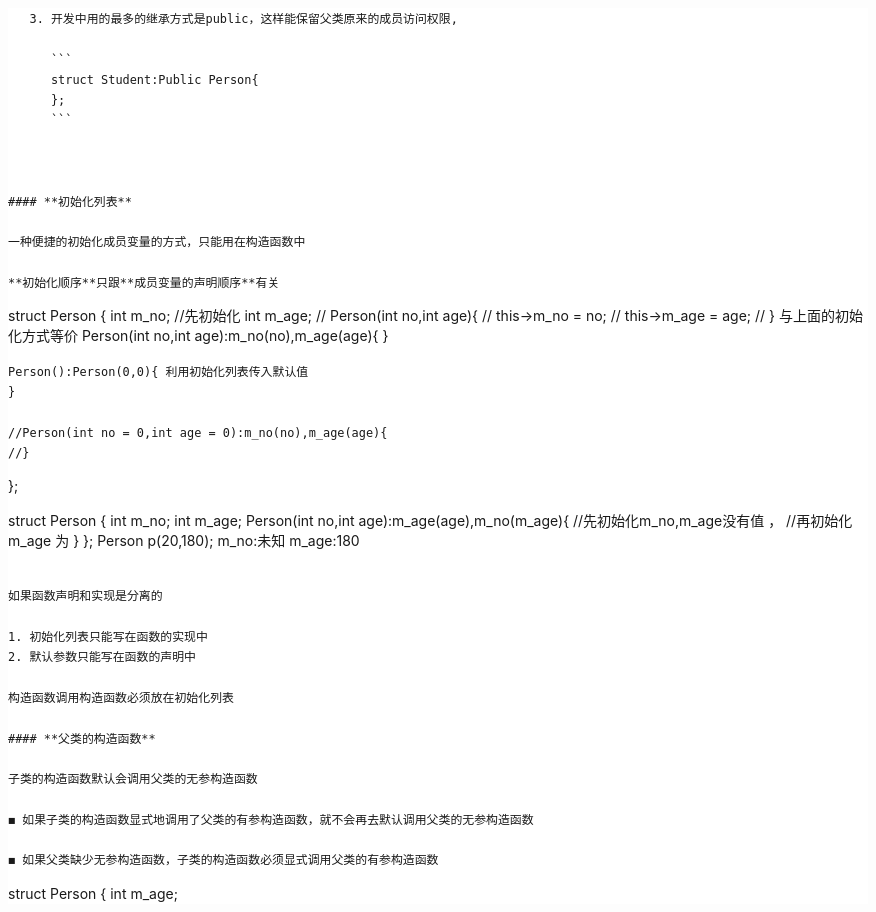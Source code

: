 ```
   3. 开发中用的最多的继承方式是public，这样能保留父类原来的成员访问权限,

      ```
      struct Student:Public Person{  
      };
      ```



#### **初始化列表**

一种便捷的初始化成员变量的方式，只能用在构造函数中

**初始化顺序**只跟**成员变量的声明顺序**有关 

```
struct Person {
    int m_no;  //先初始化
    int m_age;
    //    Person(int no,int age){
    //        this->m_no = no;
    //        this->m_age = age;
    //    }
    与上面的初始化方式等价
    Person(int no,int age):m_no(no),m_age(age){
    }
	 
	Person():Person(0,0){ 利用初始化列表传入默认值 
    }
    
    //Person(int no = 0,int age = 0):m_no(no),m_age(age){
    //}
};



struct Person {
    int m_no;
    int m_age;
    Person(int no,int age):m_age(age),m_no(m_age){
    //先初始化m_no,m_age没有值 ，
    //再初始化m_age 为
    }
};
Person p(20,180);
m_no:未知  m_age:180
```

如果函数声明和实现是分离的 

1. 初始化列表只能写在函数的实现中 
2. 默认参数只能写在函数的声明中

构造函数调用构造函数必须放在初始化列表

#### **父类的构造函数**

子类的构造函数默认会调用父类的无参构造函数  

◼ 如果子类的构造函数显式地调用了父类的有参构造函数，就不会再去默认调用父类的无参构造函数 

◼ 如果父类缺少无参构造函数，子类的构造函数必须显式调用父类的有参构造函数  	

```
struct Person {
	int m_age;